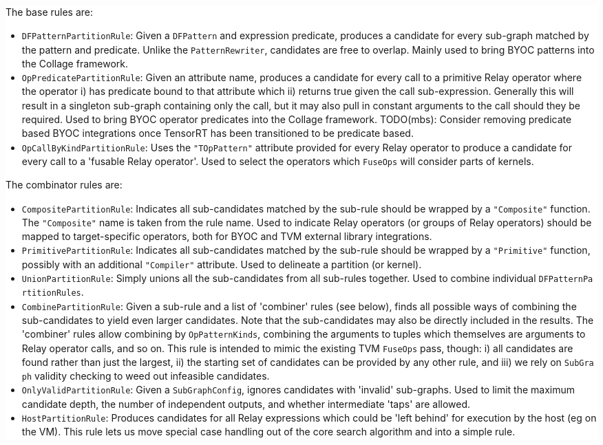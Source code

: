 The base rules are:

- `DFPatternPartitionRule`: Given a `DFPattern` and expression predicate, produces a candidate for every sub-graph
  matched by the pattern and predicate. Unlike the `PatternRewriter`, candidates are free to overlap. Mainly used
  to bring BYOC patterns into the Collage framework.
- `OpPredicatePartitionRule`: Given an attribute name, produces a candidate for every call to a primitive Relay
  operator where the operator i) has predicate bound to that attribute which ii) returns true given the
  call sub-expression. Generally this will result in a singleton sub-graph containing only the call, but it may also
  pull in constant arguments to the call should they be required. Used to bring BYOC operator predicates into the
  Collage framework.
  TODO(mbs): Consider removing predicate based BYOC integrations once TensorRT has been transitioned to be
  predicate based.
- `OpCallByKindPartitionRule`: Uses the `"TOpPattern"` attribute provided for every Relay operator to produce a
  candidate for every call to a 'fusable Relay operator'. Used to select the operators which `FuseOps` will consider
  parts of kernels.

The combinator rules are:

- `CompositePartitionRule`: Indicates all sub-candidates matched by the sub-rule should be wrapped by a `"Composite"`
  function. The `"Composite"` name is taken from the rule name. Used to indicate Relay operators (or groups of Relay
  operators) should be mapped to target-specific operators, both for BYOC and TVM external library integrations.
- `PrimitivePartitionRule`: Indicates all sub-candidates matched by the sub-rule should be wrapped by a `"Primitive"`
  function, possibly with an additional `"Compiler"` attribute. Used to delineate a partition (or kernel).
- `UnionPartitionRule`: Simply unions all the sub-candidates from all sub-rules together. Used to combine
  individual `DFPatternPartitionRules`.
- `CombinePartitionRule`: Given a sub-rule and a list of 'combiner' rules (see below), finds all possible ways of
  combining the sub-candidates to yield even larger candidates. Note that the sub-candidates may also be directly
  included in the results. The 'combiner' rules allow combining by `OpPatternKinds`, combining the arguments to
  tuples which themselves are arguments to Relay operator calls, and so on. This rule is intended to mimic the
  existing TVM `FuseOps` pass, though: i) all candidates are found rather than just the largest, ii) the starting
  set of candidates can be provided by any other rule, and iii) we rely on `SubGraph` validity checking to weed out
  infeasible candidates.
- `OnlyValidPartitionRule`: Given a `SubGraphConfig`, ignores candidates with 'invalid' sub-graphs. Used to limit the
  maximum candidate depth, the number of independent outputs, and whether intermediate 'taps' are allowed.
- `HostPartitionRule`: Produces candidates for all Relay expressions which could be
  'left behind' for execution by the host (eg on the VM). This rule lets us move special case handling out of the
  core search algorithm and into a simple rule.
